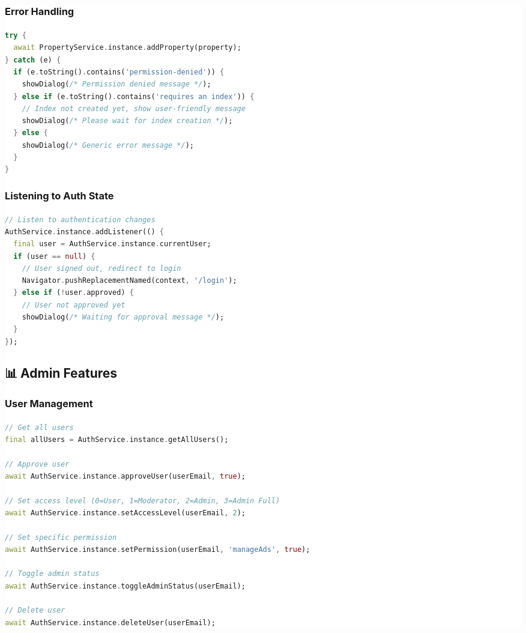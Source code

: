 ### Error Handling

```dart
try {
  await PropertyService.instance.addProperty(property);
} catch (e) {
  if (e.toString().contains('permission-denied')) {
    showDialog(/* Permission denied message */);
  } else if (e.toString().contains('requires an index')) {
    // Index not created yet, show user-friendly message
    showDialog(/* Please wait for index creation */);
  } else {
    showDialog(/* Generic error message */);
  }
}
```

### Listening to Auth State

```dart
// Listen to authentication changes
AuthService.instance.addListener(() {
  final user = AuthService.instance.currentUser;
  if (user == null) {
    // User signed out, redirect to login
    Navigator.pushReplacementNamed(context, '/login');
  } else if (!user.approved) {
    // User not approved yet
    showDialog(/* Waiting for approval message */);
  }
});
```

## 📊 Admin Features

### User Management

```dart
// Get all users
final allUsers = AuthService.instance.getAllUsers();

// Approve user
await AuthService.instance.approveUser(userEmail, true);

// Set access level (0=User, 1=Moderator, 2=Admin, 3=Admin Full)
await AuthService.instance.setAccessLevel(userEmail, 2);

// Set specific permission
await AuthService.instance.setPermission(userEmail, 'manageAds', true);

// Toggle admin status
await AuthService.instance.toggleAdminStatus(userEmail);

// Delete user
await AuthService.instance.deleteUser(userEmail);
```
